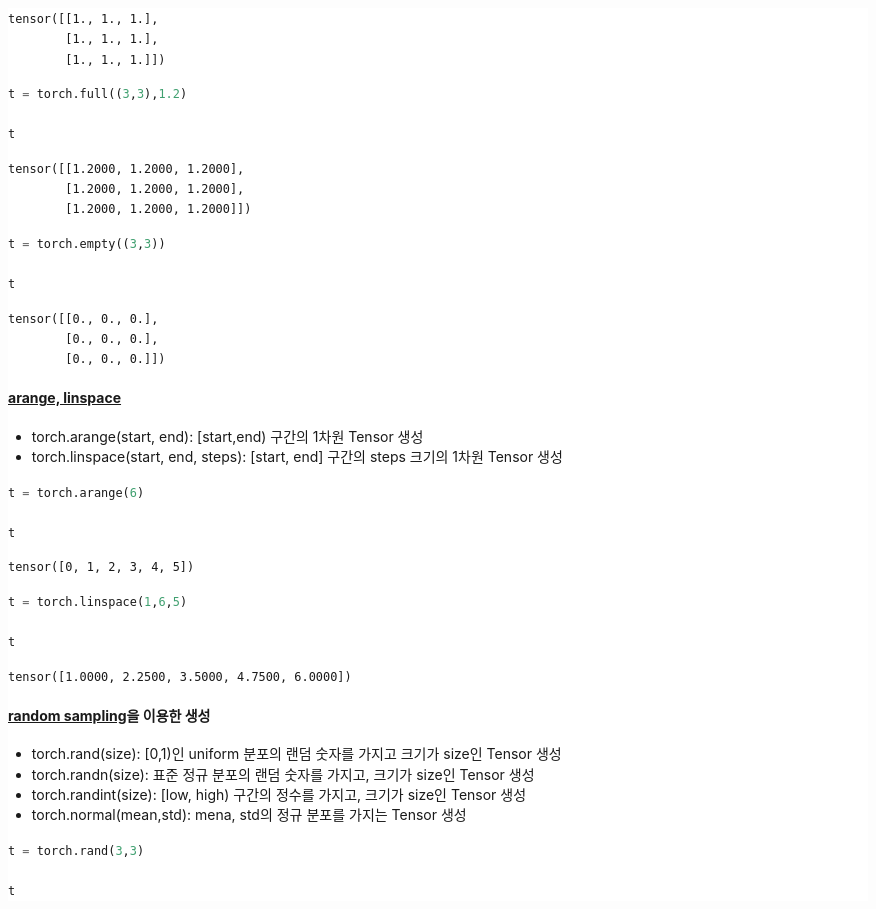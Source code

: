     tensor([[1., 1., 1.],
            [1., 1., 1.],
            [1., 1., 1.]])

```python
t = torch.full((3,3),1.2)

t
```

    tensor([[1.2000, 1.2000, 1.2000],
            [1.2000, 1.2000, 1.2000],
            [1.2000, 1.2000, 1.2000]])

```python
t = torch.empty((3,3))

t
```

    tensor([[0., 0., 0.],
            [0., 0., 0.],
            [0., 0., 0.]])

#### [arange, linspace](https://pytorch.org/docs/stable/torch.html#tensor-creation-ops)

-   torch.arange(start, end): [start,end) 구간의 1차원 Tensor 생성
-   torch.linspace(start, end, steps): [start, end] 구간의 steps 크기의 1차원 Tensor 생성

```python
t = torch.arange(6)

t
```

    tensor([0, 1, 2, 3, 4, 5])

```python
t = torch.linspace(1,6,5)

t
```

    tensor([1.0000, 2.2500, 3.5000, 4.7500, 6.0000])

#### [random sampling](https://pytorch.org/docs/stable/torch.html#random-sampling)을 이용한 생성

-   torch.rand(size): [0,1)인 uniform 분포의 랜덤 숫자를 가지고 크기가 size인 Tensor 생성
-   torch.randn(size): 표준 정규 분포의 랜덤 숫자를 가지고, 크기가 size인 Tensor 생성
-   torch.randint(size): [low, high) 구간의 정수를 가지고, 크기가 size인 Tensor 생성
-   torch.normal(mean,std): mena, std의 정규 분포를 가지는 Tensor 생성

```python
t = torch.rand(3,3)

t
```
